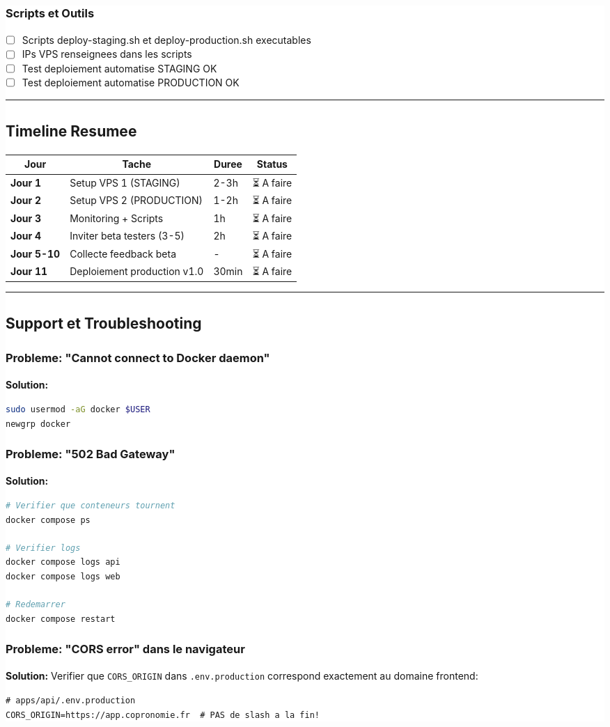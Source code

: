 ### Scripts et Outils
- [ ] Scripts deploy-staging.sh et deploy-production.sh executables
- [ ] IPs VPS renseignees dans les scripts
- [ ] Test deploiement automatise STAGING OK
- [ ] Test deploiement automatise PRODUCTION OK

---

## Timeline Resumee

| Jour | Tache | Duree | Status |
|------|-------|-------|--------|
| **Jour 1** | Setup VPS 1 (STAGING) | 2-3h | ⏳ A faire |
| **Jour 2** | Setup VPS 2 (PRODUCTION) | 1-2h | ⏳ A faire |
| **Jour 3** | Monitoring + Scripts | 1h | ⏳ A faire |
| **Jour 4** | Inviter beta testers (3-5) | 2h | ⏳ A faire |
| **Jour 5-10** | Collecte feedback beta | - | ⏳ A faire |
| **Jour 11** | Deploiement production v1.0 | 30min | ⏳ A faire |

---

## Support et Troubleshooting

### Probleme: "Cannot connect to Docker daemon"
**Solution:**
```bash
sudo usermod -aG docker $USER
newgrp docker
```

### Probleme: "502 Bad Gateway"
**Solution:**
```bash
# Verifier que conteneurs tournent
docker compose ps

# Verifier logs
docker compose logs api
docker compose logs web

# Redemarrer
docker compose restart
```

### Probleme: "CORS error" dans le navigateur
**Solution:**
Verifier que `CORS_ORIGIN` dans `.env.production` correspond exactement au domaine frontend:
```env
# apps/api/.env.production
CORS_ORIGIN=https://app.copronomie.fr  # PAS de slash a la fin!
```
